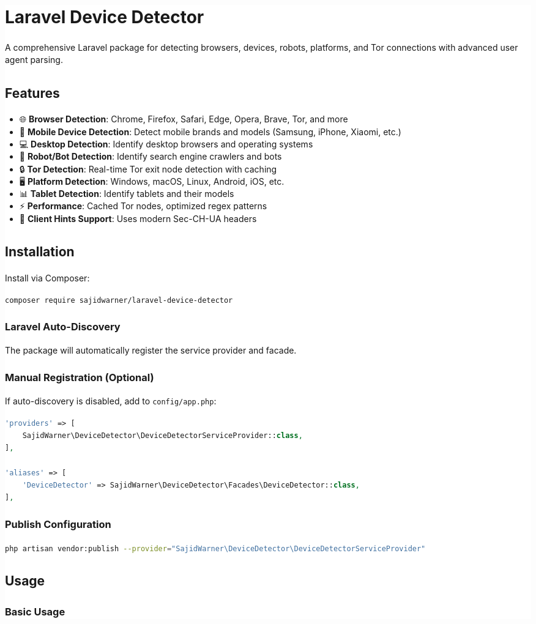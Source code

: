 # Laravel Device Detector

A comprehensive Laravel package for detecting browsers, devices, robots, platforms, and Tor connections with advanced user agent parsing.

## Features

- 🌐 **Browser Detection**: Chrome, Firefox, Safari, Edge, Opera, Brave, Tor, and more
- 📱 **Mobile Device Detection**: Detect mobile brands and models (Samsung, iPhone, Xiaomi, etc.)
- 💻 **Desktop Detection**: Identify desktop browsers and operating systems
- 🤖 **Robot/Bot Detection**: Identify search engine crawlers and bots
- 🔒 **Tor Detection**: Real-time Tor exit node detection with caching
- 🖥️ **Platform Detection**: Windows, macOS, Linux, Android, iOS, etc.
- 📊 **Tablet Detection**: Identify tablets and their models
- ⚡ **Performance**: Cached Tor nodes, optimized regex patterns
- 🎯 **Client Hints Support**: Uses modern Sec-CH-UA headers

## Installation

Install via Composer:

```bash
composer require sajidwarner/laravel-device-detector
```

### Laravel Auto-Discovery

The package will automatically register the service provider and facade.

### Manual Registration (Optional)

If auto-discovery is disabled, add to `config/app.php`:

```php
'providers' => [
    SajidWarner\DeviceDetector\DeviceDetectorServiceProvider::class,
],

'aliases' => [
    'DeviceDetector' => SajidWarner\DeviceDetector\Facades\DeviceDetector::class,
],
```

### Publish Configuration

```bash
php artisan vendor:publish --provider="SajidWarner\DeviceDetector\DeviceDetectorServiceProvider"
```

## Usage

### Basic Usage
